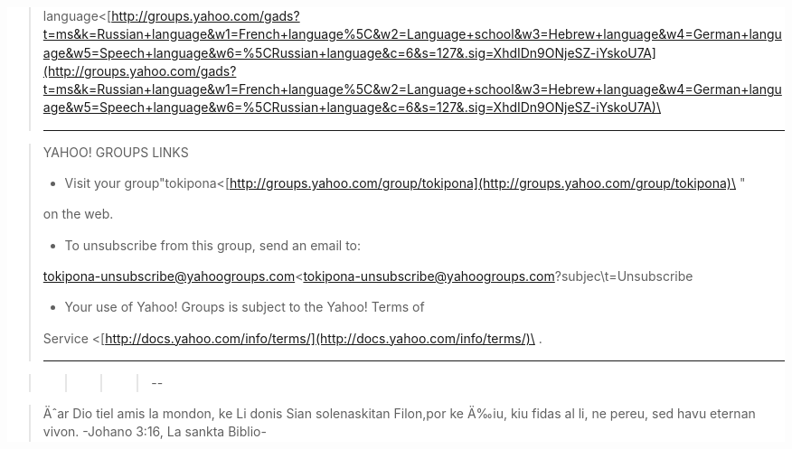 >language<[http://groups.yahoo.com/gads?t=ms&k=Russian+language&w1=French+language%5C&w2=Language+school&w3=Hebrew+language&w4=German+language&w5=Speech+language&w6=%5CRussian+language&c=6&s=127&.sig=XhdIDn9ONjeSZ-iYskoU7A](http://groups.yahoo.com/gads?t=ms&k=Russian+language&w1=French+language%5C&w2=Language+school&w3=Hebrew+language&w4=German+language&w5=Speech+language&w6=%5CRussian+language&c=6&s=127&.sig=XhdIDn9ONjeSZ-iYskoU7A)\
>> 
> ------------------------------

> 
> YAHOO! GROUPS LINKS
> 
>> 
>> 
> - Visit your group"tokipona<[http://groups.yahoo.com/group/tokipona](http://groups.yahoo.com/group/tokipona)\
>"
> 
> on the web.
> 
> - To unsubscribe from this group, send an email to:
> 
>[tokipona-unsubscribe@yahoogroups.com](mailto://tokipona-unsubscribe@yahoogroups.com)<[tokipona-unsubscribe@yahoogroups.com](mailto://tokipona-unsubscribe@yahoogroups.com)?subjec\\t=Unsubscribe
>> 
> - Your use of Yahoo! Groups is subject to the Yahoo! Terms of
> 
> Service <[http://docs.yahoo.com/info/terms/](http://docs.yahoo.com/info/terms/)\
>.
> 
>> 
>> 
> ------------------------------

> 
>> 
>>>> --

> Äˆar Dio tiel amis la mondon, ke Li donis Sian solenaskitan Filon,por ke
> Ä‰iu, kiu fidas al li, ne pereu, sed havu eternan vivon.
> -Johano 3:16, La sankta Biblio-
>